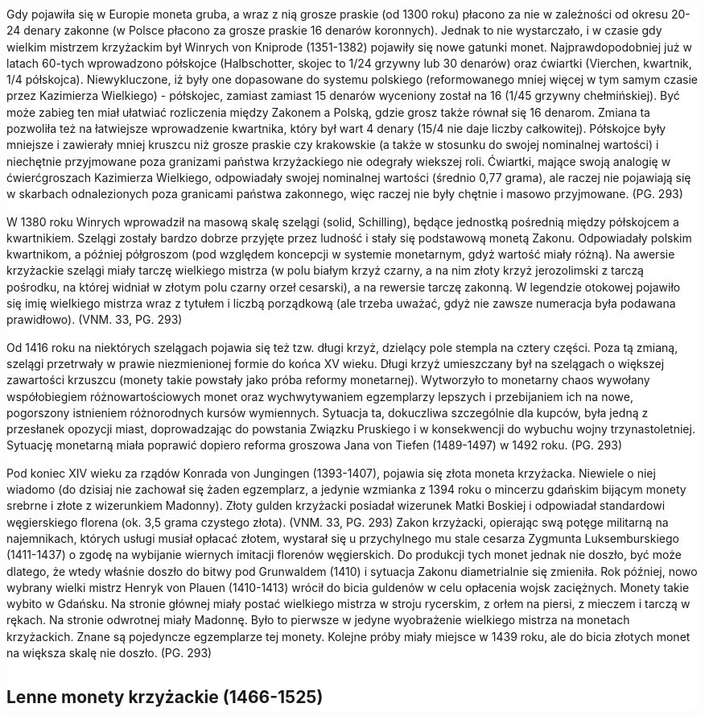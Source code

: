 Gdy pojawiła się w Europie moneta gruba, a wraz z nią grosze praskie (od 1300 roku) płacono za nie w zależności od okresu 20-24 denary zakonne (w Polsce płacono za grosze praskie 16 denarów koronnych). Jednak to nie wystarczało, i w czasie gdy wielkim mistrzem krzyżackim był Winrych von Kniprode (1351-1382) pojawiły się nowe gatunki monet. Najprawdopodobniej już w latach 60-tych wprowadzono półskojce (Halbschotter, skojec to 1/24 grzywny lub 30 denarów) oraz ćwiartki (Vierchen, kwartnik, 1/4 półskojca). Niewykluczone, iż były one dopasowane do systemu polskiego (reformowanego mniej więcej w tym samym czasie przez Kazimierza Wielkiego) - półskojec, zamiast zamiast 15 denarów wyceniony został na 16 (1/45 grzywny chełmińskiej). Być może zabieg ten miał ułatwiać rozliczenia między Zakonem a Polską, gdzie grosz także równał się 16 denarom. Zmiana ta pozwoliła też na łatwiejsze wprowadzenie kwartnika, który był wart 4 denary (15/4 nie daje liczby całkowitej). Półskojce były mniejsze i zawierały mniej kruszcu niż grosze praskie czy krakowskie (a także w stosunku do swojej nominalnej wartości) i niechętnie przyjmowane poza granizami państwa krzyżackiego nie odegrały wiekszej roli. Ćwiartki, mające swoją analogię w ćwierćgroszach Kazimierza Wielkiego, odpowiadały swojej nominalnej wartości (średnio 0,77 grama), ale raczej nie pojawiają się w skarbach odnalezionych poza granicami państwa zakonnego, więc raczej nie były chętnie i masowo przyjmowane. (PG. 293)

W 1380 roku Winrych wprowadził na masową skalę szelągi (solid, Schilling), będące jednostką pośrednią między półskojcem a kwartnikiem. Szelągi zostały bardzo dobrze przyjęte przez ludność i stały się podstawową monetą Zakonu. Odpowiadały polskim kwartnikom, a później półgroszom (pod względem koncepcji w systemie monetarnym, gdyż wartość miały różną). Na awersie krzyżackie szelągi miały tarczę wielkiego mistrza (w polu białym krzyż czarny, a na nim złoty krzyż jerozolimski z tarczą pośrodku, na której widniał w złotym polu czarny orzeł cesarski), a na rewersie tarczę zakonną. W legendzie otokowej pojawiło się imię wielkiego mistrza wraz z tytułem i liczbą porządkową (ale trzeba uważać, gdyż nie zawsze numeracja była podawana prawidłowo). (VNM. 33, PG. 293)

Od 1416 roku na niektórych szelągach pojawia się też tzw. długi krzyż, dzielący pole stempla na cztery części. Poza tą zmianą, szelągi przetrwały w prawie niezmienionej formie do końca XV wieku. Długi krzyż umieszczany był na szelągach o większej zawartości krzuszcu (monety takie powstały jako próba reformy monetarnej). Wytworzyło to monetarny chaos wywołany współobiegiem różnowartościowych monet oraz wychwytywaniem egzemplarzy lepszych i przebijaniem ich na nowe, pogorszony istnieniem różnorodnych kursów wymiennych. Sytuacja ta, dokuczliwa szczególnie dla kupców, była jedną z przesłanek opozycji miast, doprowadzając do powstania Związku Pruskiego i w konsekwencji do wybuchu wojny trzynastoletniej. Sytuację monetarną miała poprawić dopiero reforma groszowa Jana von Tiefen (1489-1497) w 1492 roku. (PG. 293)

Pod koniec XIV wieku za rządów Konrada von Jungingen (1393-1407), pojawia się złota moneta krzyżacka. Niewiele o niej wiadomo (do dzisiaj nie zachował się żaden egzemplarz, a jedynie wzmianka z 1394 roku o mincerzu gdańskim bijącym monety srebrne i złote z wizerunkiem Madonny). Złoty gulden krzyżacki posiadał wizerunek Matki Boskiej i odpowiadał standardowi węgierskiego florena (ok. 3,5 grama czystego złota). (VNM. 33, PG. 293) Zakon krzyżacki, opierając swą potęge militarną na najemnikach, których usługi musiał opłacać złotem, wystarał się u przychylnego mu stale cesarza Zygmunta Luksemburskiego (1411-1437) o zgodę na wybijanie wiernych imitacji florenów węgierskich. Do produkcji tych monet jednak nie doszło, być może dlatego, że wtedy właśnie doszło do bitwy pod Grunwaldem (1410) i sytuacja Zakonu diametrialnie się zmieniła. Rok później, nowo wybrany wielki mistrz Henryk von Plauen (1410-1413) wrócił do bicia guldenów w celu opłacenia wojsk zaciężnych. Monety takie wybito w Gdańsku. Na stronie głównej miały postać wielkiego mistrza w stroju rycerskim, z orłem na piersi, z mieczem i tarczą w rękach. Na stronie odwrotnej miały Madonnę. Było to pierwsze w jedyne wyobrażenie wielkiego mistrza na monetach krzyżackich. Znane są pojedyncze egzemplarze tej monety. Kolejne próby miały miejsce w 1439 roku, ale do bicia złotych monet na większa skalę nie doszło. (PG. 293)

<a id='len'></a>
## Lenne monety krzyżackie (1466-1525)